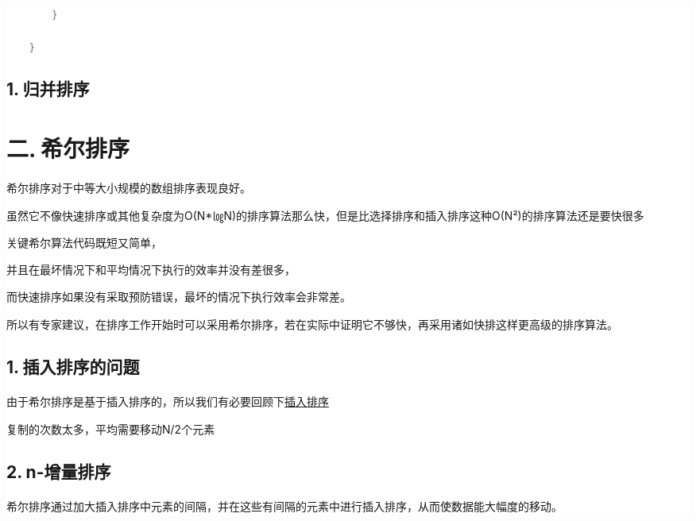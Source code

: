 ```java
        }

    }
```

## 1. 归并排序


# 二. 希尔排序

希尔排序对于中等大小规模的数组排序表现良好。

虽然它不像快速排序或其他复杂度为O(N*㏒N)的排序算法那么快，但是比选择排序和插入排序这种O(N²)的排序算法还是要快很多

关键希尔算法代码既短又简单，

并且在最坏情况下和平均情况下执行的效率并没有差很多，

而快速排序如果没有采取预防错误，最坏的情况下执行效率会非常差。

所以有专家建议，在排序工作开始时可以采用希尔排序，若在实际中证明它不够快，再采用诸如快排这样更高级的排序算法。

## 1. 插入排序的问题
由于希尔排序是基于插入排序的，所以我们有必要回顾下[插入排序](data_structures_01.md#插入排序)

复制的次数太多，平均需要移动N/2个元素


## 2. n-增量排序

希尔排序通过加大插入排序中元素的间隔，并在这些有间隔的元素中进行插入排序，从而使数据能大幅度的移动。